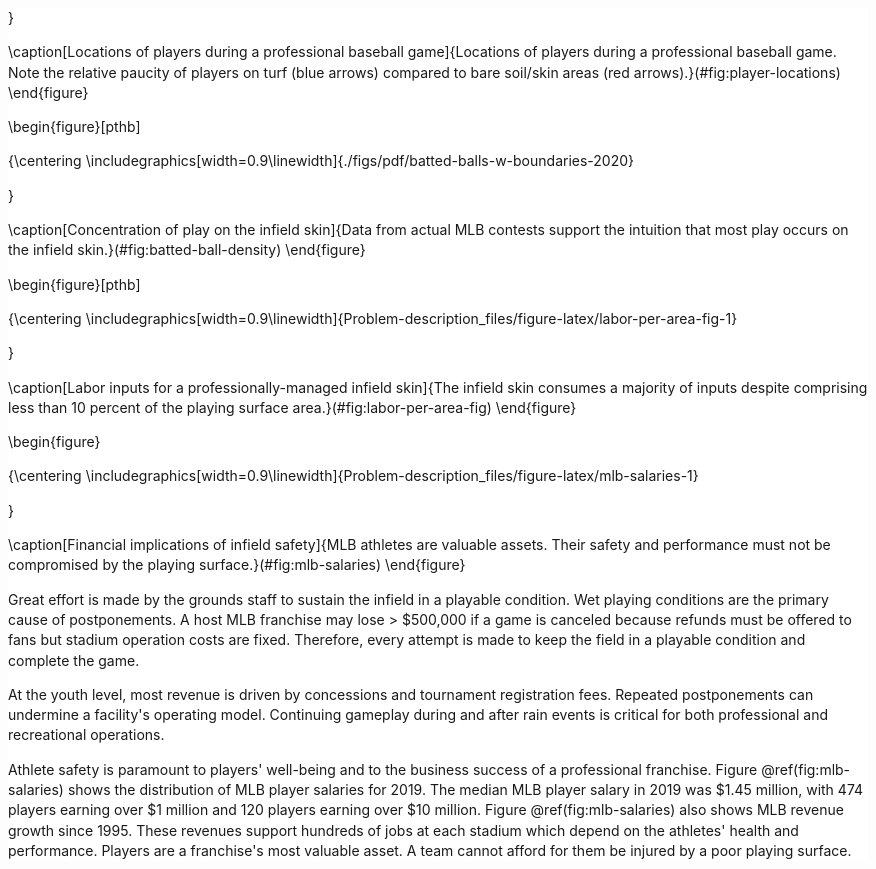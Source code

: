 }

\caption[Locations of players during a professional baseball game]{Locations of players during a professional baseball game. Note the relative paucity of players on turf (blue arrows) compared to bare soil/skin areas (red arrows).}(\#fig:player-locations)
\end{figure}

\begin{figure}[pthb]

{\centering \includegraphics[width=0.9\linewidth]{./figs/pdf/batted-balls-w-boundaries-2020} 

}

\caption[Concentration of play on the infield skin]{Data from actual MLB contests support the intuition that most play occurs on the infield skin.}(\#fig:batted-ball-density)
\end{figure}



\begin{figure}[pthb]

{\centering \includegraphics[width=0.9\linewidth]{Problem-description_files/figure-latex/labor-per-area-fig-1} 

}

\caption[Labor inputs for a professionally-managed infield skin]{The infield skin consumes a majority of inputs despite comprising less than 10 percent of the playing surface area.}(\#fig:labor-per-area-fig)
\end{figure}


\begin{figure}

{\centering \includegraphics[width=0.9\linewidth]{Problem-description_files/figure-latex/mlb-salaries-1} 

}

\caption[Financial implications of infield safety]{MLB athletes are valuable assets. Their safety and performance must not be compromised by the playing surface.}(\#fig:mlb-salaries)
\end{figure}

Great effort is made by the grounds staff to sustain the infield in a playable condition. 
Wet playing conditions are the primary cause of postponements. 
A host MLB franchise may lose > $500,000 if a game is canceled because refunds must be offered to fans but stadium operation costs are fixed. 
Therefore, every attempt is made to keep the field in a playable condition and complete the game. 

At the youth level, most revenue is driven by concessions and tournament registration fees. 
Repeated postponements can undermine a facility's operating model. 
Continuing gameplay during and after rain events is critical for both professional and recreational operations.

Athlete safety is paramount to players' well-being and to the business success of a professional franchise. 
Figure \@ref(fig:mlb-salaries) shows the distribution of MLB player salaries for 2019. 
The median MLB player salary in 2019 was \$1.45 million, with 474 players earning over $1 million and 120 players earning over \$10 million. 
Figure \@ref(fig:mlb-salaries) also shows MLB revenue growth since 1995. 
These revenues support hundreds of jobs at each stadium which depend on the athletes' health and performance. 
Players are a franchise's most valuable asset. A team cannot afford for them be injured by a poor playing surface.
